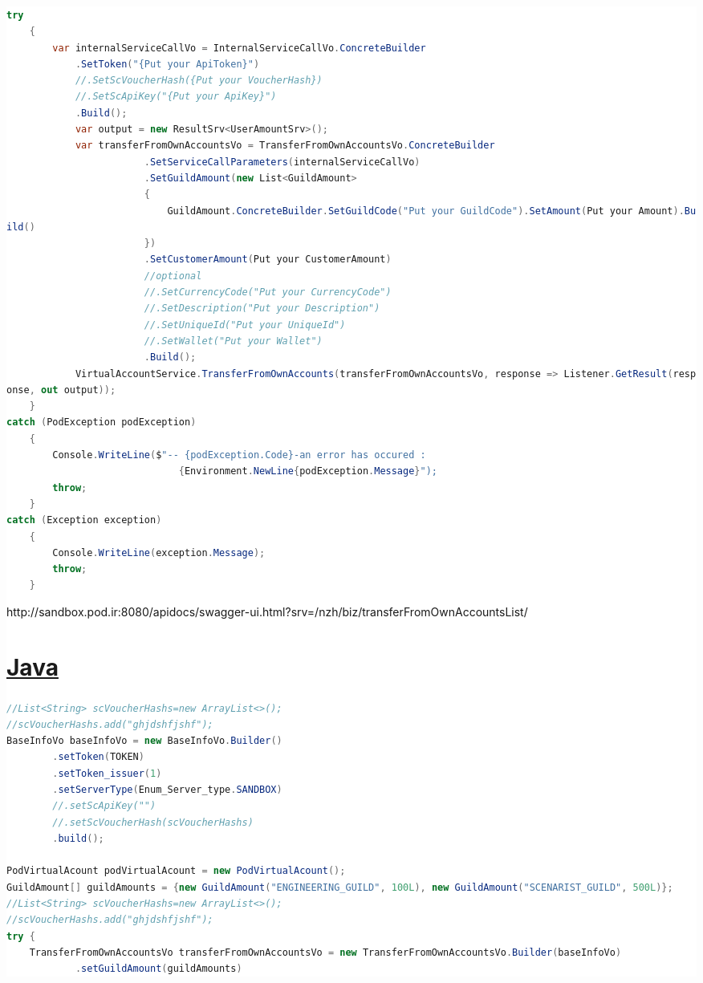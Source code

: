 ``` csharp
try
    {
        var internalServiceCallVo = InternalServiceCallVo.ConcreteBuilder
            .SetToken("{Put your ApiToken}")
            //.SetScVoucherHash({Put your VoucherHash})
            //.SetScApiKey("{Put your ApiKey}")
            .Build();
            var output = new ResultSrv<UserAmountSrv>();
            var transferFromOwnAccountsVo = TransferFromOwnAccountsVo.ConcreteBuilder
                        .SetServiceCallParameters(internalServiceCallVo)
                        .SetGuildAmount(new List<GuildAmount>
                        {
                            GuildAmount.ConcreteBuilder.SetGuildCode("Put your GuildCode").SetAmount(Put your Amount).Build()
                        })
                        .SetCustomerAmount(Put your CustomerAmount)
                        //optional
                        //.SetCurrencyCode("Put your CurrencyCode")
                        //.SetDescription("Put your Description")
                        //.SetUniqueId("Put your UniqueId")
                        //.SetWallet("Put your Wallet")
                        .Build();
            VirtualAccountService.TransferFromOwnAccounts(transferFromOwnAccountsVo, response => Listener.GetResult(response, out output));
    }
catch (PodException podException)
    {
        Console.WriteLine($"-- {podException.Code}-an error has occured : 
                              {Environment.NewLine{podException.Message}");
        throw;
    }
catch (Exception exception)
    {
        Console.WriteLine(exception.Message);
        throw;
    }
```
<div class="swaggerLink">http://sandbox.pod.ir:8080/apidocs/swagger-ui.html?srv=/nzh/biz/transferFromOwnAccountsList/</div>

# [Java](#tab/java)

``` java
//List<String> scVoucherHashs=new ArrayList<>();
//scVoucherHashs.add("ghjdshfjshf");
BaseInfoVo baseInfoVo = new BaseInfoVo.Builder()
        .setToken(TOKEN)
        .setToken_issuer(1)
        .setServerType(Enum_Server_type.SANDBOX)
        //.setScApiKey("")
        //.setScVoucherHash(scVoucherHashs)
        .build();

PodVirtualAcount podVirtualAcount = new PodVirtualAcount();
GuildAmount[] guildAmounts = {new GuildAmount("ENGINEERING_GUILD", 100L), new GuildAmount("SCENARIST_GUILD", 500L)};
//List<String> scVoucherHashs=new ArrayList<>();
//scVoucherHashs.add("ghjdshfjshf");
try {
    TransferFromOwnAccountsVo transferFromOwnAccountsVo = new TransferFromOwnAccountsVo.Builder(baseInfoVo)
            .setGuildAmount(guildAmounts)
```